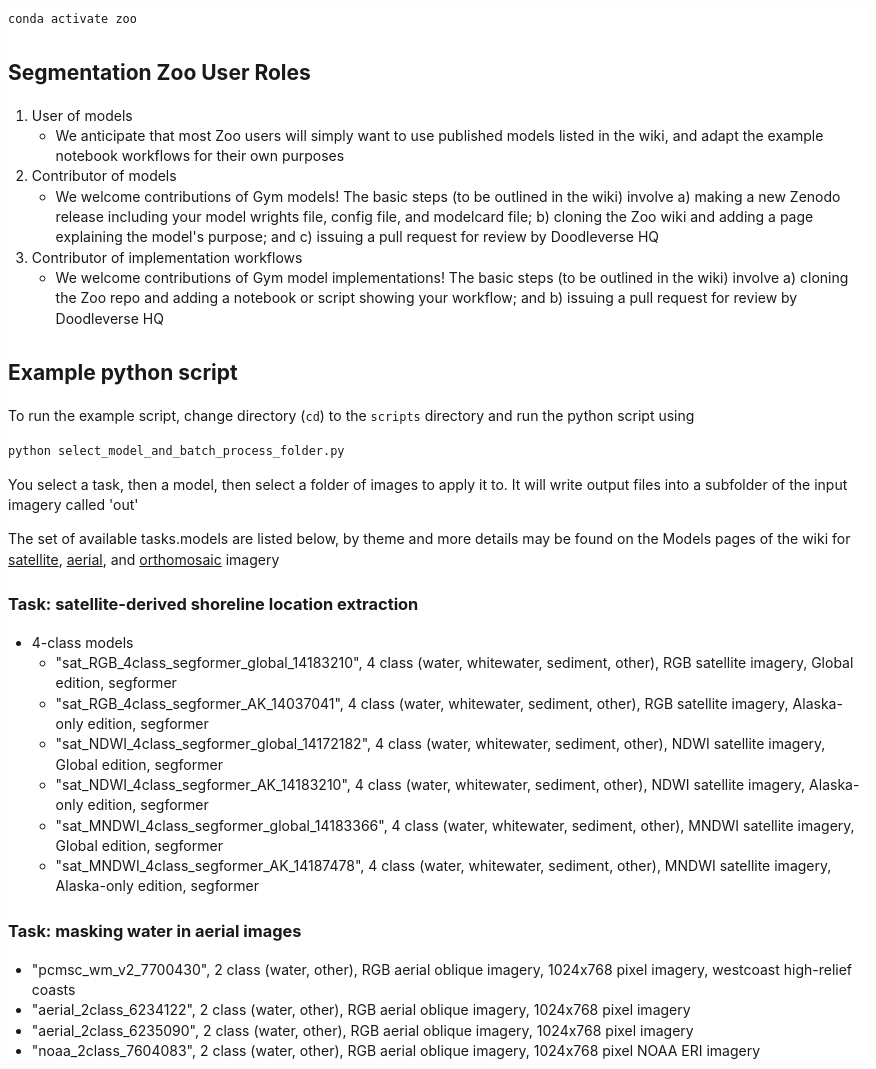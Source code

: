 ```
conda activate zoo
```


## Segmentation Zoo User Roles

1. User of models
   - We anticipate that most Zoo users will simply want to use published models listed in the wiki, and adapt the example notebook workflows for their own purposes
2. Contributor of models
   - We welcome contributions of Gym models! The basic steps (to be outlined in the wiki) involve a) making a new Zenodo release including your model wrights file, config file, and modelcard file; b) cloning the Zoo wiki and adding a page explaining the model's purpose; and c) issuing a pull request for review by Doodleverse HQ
3. Contributor of implementation workflows
   - We welcome contributions of Gym model implementations! The basic steps (to be outlined in the wiki) involve a) cloning the Zoo repo and adding a notebook or script showing your workflow; and b) issuing a pull request for review by Doodleverse HQ

## Example python script
To run the example script, change directory (`cd`) to the `scripts` directory and run the python script using

`python select_model_and_batch_process_folder.py`

You select a task, then a model, then select a folder of images to apply it to. It will write output files into a subfolder of the input imagery called 'out'

The set of available tasks.models are listed below, by theme and more details may be found on the Models pages of the wiki for [satellite](https://github.com/Doodleverse/segmentation_zoo/wiki/6_Satellite-Models), [aerial](https://github.com/Doodleverse/segmentation_zoo/wiki/4_Aerial-Models), and [orthomosaic](https://github.com/Doodleverse/segmentation_zoo/wiki/5_Orthomosaic-Models) imagery

### Task: satellite-derived shoreline location extraction

* 4-class models
   * "sat_RGB_4class_segformer_global_14183210", 4 class (water, whitewater, sediment, other), RGB satellite imagery, Global edition, segformer
   * "sat_RGB_4class_segformer_AK_14037041", 4 class (water, whitewater, sediment, other), RGB satellite imagery, Alaska-only edition, segformer
   * "sat_NDWI_4class_segformer_global_14172182", 4 class (water, whitewater, sediment, other), NDWI satellite imagery, Global edition, segformer
   * "sat_NDWI_4class_segformer_AK_14183210", 4 class (water, whitewater, sediment, other), NDWI satellite imagery, Alaska-only edition, segformer
   * "sat_MNDWI_4class_segformer_global_14183366", 4 class (water, whitewater, sediment, other), MNDWI satellite imagery, Global edition, segformer
   * "sat_MNDWI_4class_segformer_AK_14187478", 4 class (water, whitewater, sediment, other), MNDWI satellite imagery, Alaska-only edition, segformer

### Task: masking water in aerial images

* "pcmsc_wm_v2_7700430", 2 class (water, other), RGB aerial oblique imagery, 1024x768 pixel imagery, westcoast high-relief coasts
* "aerial_2class_6234122", 2 class (water, other), RGB aerial oblique imagery, 1024x768 pixel imagery
* "aerial_2class_6235090", 2 class (water, other), RGB aerial oblique imagery, 1024x768 pixel imagery
* "noaa_2class_7604083", 2 class (water, other), RGB aerial oblique imagery, 1024x768 pixel NOAA ERI imagery
